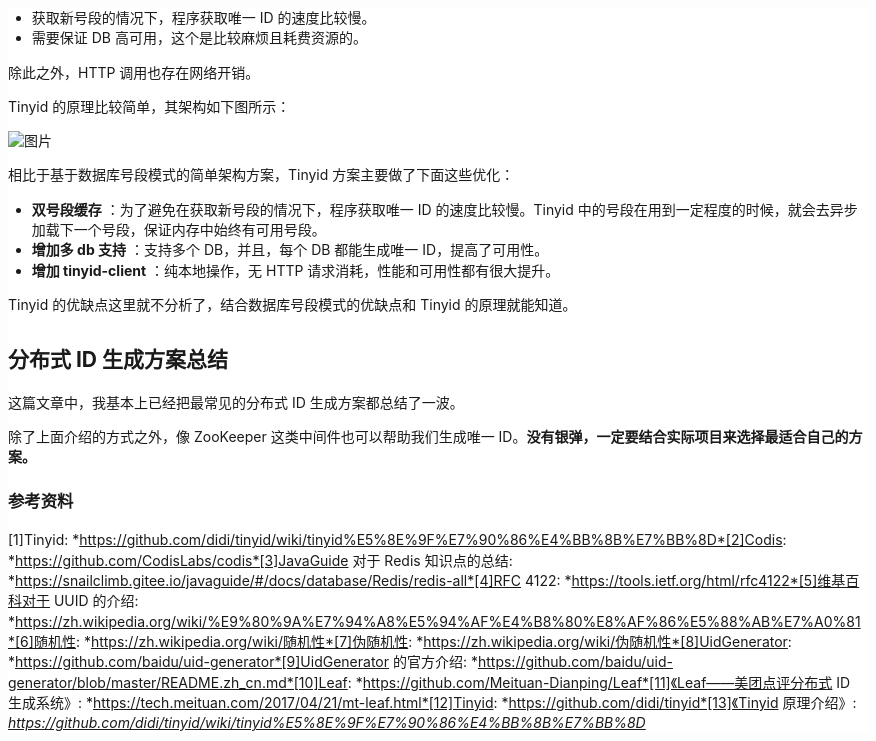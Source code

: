 - 获取新号段的情况下，程序获取唯一 ID 的速度比较慢。
- 需要保证 DB 高可用，这个是比较麻烦且耗费资源的。

除此之外，HTTP 调用也存在网络开销。

Tinyid 的原理比较简单，其架构如下图所示：

![图片](https://mmbiz.qpic.cn/mmbiz_png/iaIdQfEric9TxvGG82TFKGlhEkVE6zILR9Eshe53ynColhf5QuphPFK8N1U0bkSzyia7mFib7amZJQrHPdxLwqwzww/640?wx_fmt=png&tp=webp&wxfrom=5&wx_lazy=1&wx_co=1)

相比于基于数据库号段模式的简单架构方案，Tinyid 方案主要做了下面这些优化：

- **双号段缓存** ：为了避免在获取新号段的情况下，程序获取唯一 ID 的速度比较慢。Tinyid 中的号段在用到一定程度的时候，就会去异步加载下一个号段，保证内存中始终有可用号段。
- **增加多 db 支持** ：支持多个 DB，并且，每个 DB 都能生成唯一 ID，提高了可用性。
- **增加 tinyid-client** ：纯本地操作，无 HTTP 请求消耗，性能和可用性都有很大提升。

Tinyid 的优缺点这里就不分析了，结合数据库号段模式的优缺点和 Tinyid 的原理就能知道。

## 分布式 ID 生成方案总结

这篇文章中，我基本上已经把最常见的分布式 ID 生成方案都总结了一波。

除了上面介绍的方式之外，像 ZooKeeper 这类中间件也可以帮助我们生成唯一 ID。**没有银弹，一定要结合实际项目来选择最适合自己的方案。**

### 参考资料

[1]Tinyid: *https://github.com/didi/tinyid/wiki/tinyid%E5%8E%9F%E7%90%86%E4%BB%8B%E7%BB%8D*[2]Codis: *https://github.com/CodisLabs/codis*[3]JavaGuide 对于 Redis 知识点的总结: *https://snailclimb.gitee.io/javaguide/#/docs/database/Redis/redis-all*[4]RFC 4122: *https://tools.ietf.org/html/rfc4122*[5]维基百科对于 UUID 的介绍: *https://zh.wikipedia.org/wiki/%E9%80%9A%E7%94%A8%E5%94%AF%E4%B8%80%E8%AF%86%E5%88%AB%E7%A0%81*[6]随机性: *https://zh.wikipedia.org/wiki/随机性*[7]伪随机性: *https://zh.wikipedia.org/wiki/伪随机性*[8]UidGenerator: *https://github.com/baidu/uid-generator*[9]UidGenerator 的官方介绍: *https://github.com/baidu/uid-generator/blob/master/README.zh_cn.md*[10]Leaf: *https://github.com/Meituan-Dianping/Leaf*[11]《Leaf——美团点评分布式 ID 生成系统》: *https://tech.meituan.com/2017/04/21/mt-leaf.html*[12]Tinyid: *https://github.com/didi/tinyid*[13]《Tinyid 原理介绍》: *https://github.com/didi/tinyid/wiki/tinyid%E5%8E%9F%E7%90%86%E4%BB%8B%E7%BB%8D*